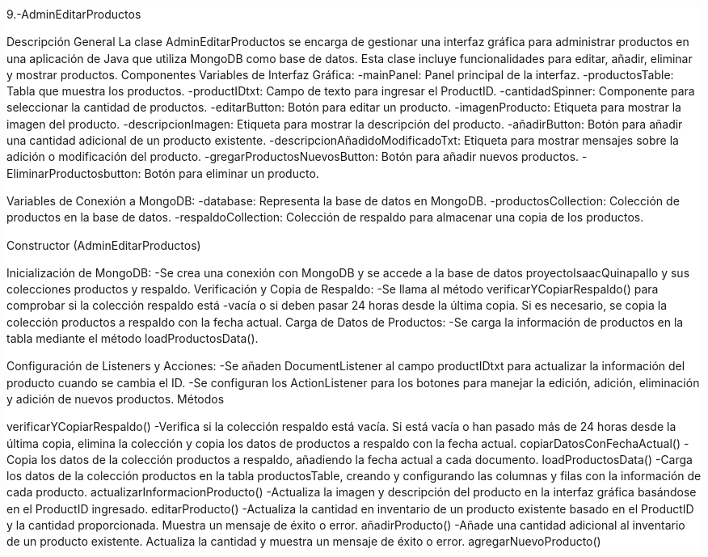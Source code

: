 





9.-AdminEditarProductos

Descripción General
La clase AdminEditarProductos se encarga de gestionar una interfaz gráfica para administrar productos en una aplicación de Java que utiliza MongoDB como base de datos. Esta clase incluye funcionalidades para editar, añadir, eliminar y mostrar productos.
Componentes
Variables de Interfaz Gráfica:
-mainPanel: Panel principal de la interfaz.
-productosTable: Tabla que muestra los productos.
-productIDtxt: Campo de texto para ingresar el ProductID.
-cantidadSpinner: Componente para seleccionar la cantidad de productos.
-editarButton: Botón para editar un producto.
-imagenProducto: Etiqueta para mostrar la imagen del producto.
-descripcionImagen: Etiqueta para mostrar la descripción del producto.
-añadirButton: Botón para añadir una cantidad adicional de un producto existente.
-descripcionAñadidoModificadoTxt: Etiqueta para mostrar mensajes sobre la adición o modificación del producto.
-gregarProductosNuevosButton: Botón para añadir nuevos productos.
-EliminarProductosbutton: Botón para eliminar un producto.

Variables de Conexión a MongoDB:
-database: Representa la base de datos en MongoDB.
-productosCollection: Colección de productos en la base de datos.
-respaldoCollection: Colección de respaldo para almacenar una copia de los productos.

Constructor (AdminEditarProductos)

Inicialización de MongoDB:
-Se crea una conexión con MongoDB y se accede a la base de datos proyectoIsaacQuinapallo y sus colecciones productos y respaldo.
Verificación y Copia de Respaldo:
-Se llama al método verificarYCopiarRespaldo() para comprobar si la colección respaldo está -vacía o si deben pasar 24 horas desde la última copia. Si es necesario, se copia la colección productos a respaldo con la fecha actual.
Carga de Datos de Productos:
-Se carga la información de productos en la tabla mediante el método loadProductosData().

Configuración de Listeners y Acciones:
-Se añaden DocumentListener al campo productIDtxt para actualizar la información del producto cuando se cambia el ID.
-Se configuran los ActionListener para los botones para manejar la edición, adición, eliminación y adición de nuevos productos.
Métodos

verificarYCopiarRespaldo()
-Verifica si la colección respaldo está vacía. Si está vacía o han pasado más de 24 horas desde la última copia, elimina la colección y copia los datos de productos a respaldo con la fecha actual.
copiarDatosConFechaActual()
-Copia los datos de la colección productos a respaldo, añadiendo la fecha actual a cada documento.
loadProductosData()
-Carga los datos de la colección productos en la tabla productosTable, creando y configurando las columnas y filas con la información de cada producto.
actualizarInformacionProducto()
-Actualiza la imagen y descripción del producto en la interfaz gráfica basándose en el ProductID ingresado.
editarProducto()
-Actualiza la cantidad en inventario de un producto existente basado en el ProductID y la cantidad proporcionada. Muestra un mensaje de éxito o error.
añadirProducto()
-Añade una cantidad adicional al inventario de un producto existente. Actualiza la cantidad y muestra un mensaje de éxito o error.
agregarNuevoProducto()